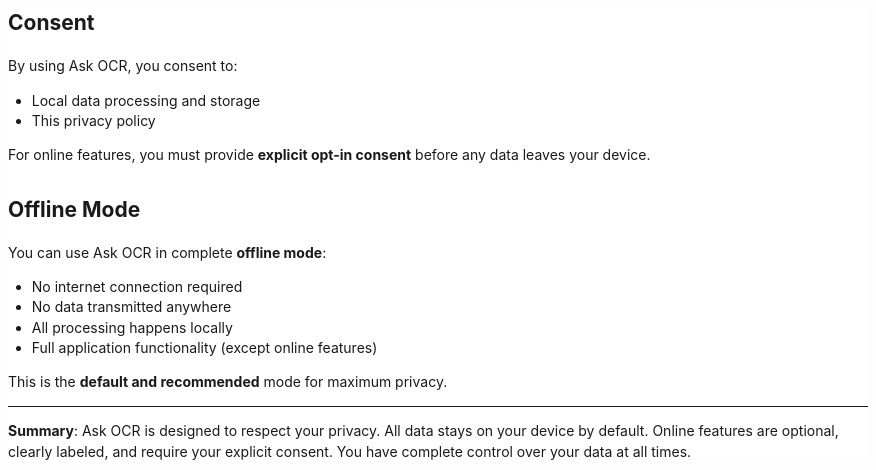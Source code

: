 ## Consent

By using Ask OCR, you consent to:
- Local data processing and storage
- This privacy policy

For online features, you must provide **explicit opt-in consent** before any data leaves your device.

## Offline Mode

You can use Ask OCR in complete **offline mode**:
- No internet connection required
- No data transmitted anywhere
- All processing happens locally
- Full application functionality (except online features)

This is the **default and recommended** mode for maximum privacy.

---

**Summary**: Ask OCR is designed to respect your privacy. All data stays on your device by default. Online features are optional, clearly labeled, and require your explicit consent. You have complete control over your data at all times.
